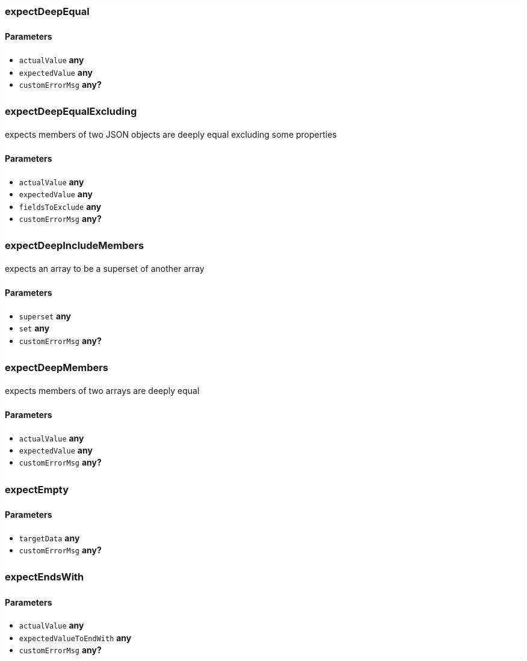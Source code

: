 ### expectDeepEqual

#### Parameters

- `actualValue` **any**&#x20;
- `expectedValue` **any**&#x20;
- `customErrorMsg` **any?**

### expectDeepEqualExcluding

expects members of two JSON objects are deeply equal excluding some properties

#### Parameters

- `actualValue` **any**&#x20;
- `expectedValue` **any**&#x20;
- `fieldsToExclude` **any**&#x20;
- `customErrorMsg` **any?**

### expectDeepIncludeMembers

expects an array to be a superset of another array

#### Parameters

- `superset` **any**&#x20;
- `set` **any**&#x20;
- `customErrorMsg` **any?**

### expectDeepMembers

expects members of two arrays are deeply equal

#### Parameters

- `actualValue` **any**&#x20;
- `expectedValue` **any**&#x20;
- `customErrorMsg` **any?**

### expectEmpty

#### Parameters

- `targetData` **any**&#x20;
- `customErrorMsg` **any?**

### expectEndsWith

#### Parameters

- `actualValue` **any**&#x20;
- `expectedValueToEndWith` **any**&#x20;
- `customErrorMsg` **any?**
